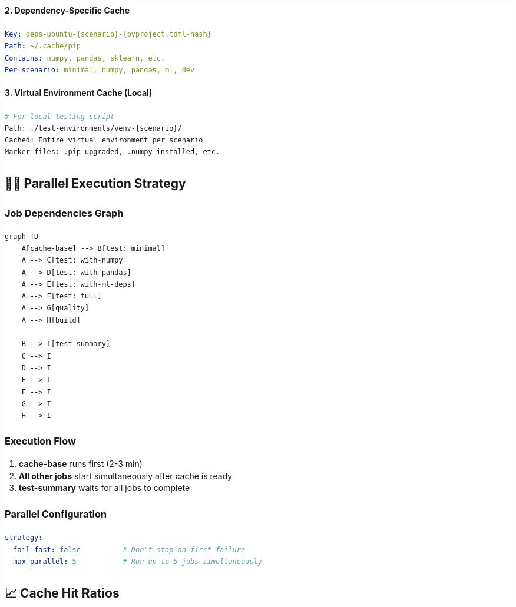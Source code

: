 #### **2. Dependency-Specific Cache**
```yaml
Key: deps-ubuntu-{scenario}-{pyproject.toml-hash}
Path: ~/.cache/pip
Contains: numpy, pandas, sklearn, etc.
Per scenario: minimal, numpy, pandas, ml, dev
```

#### **3. Virtual Environment Cache (Local)**
```bash
# For local testing script
Path: ./test-environments/venv-{scenario}/
Cached: Entire virtual environment per scenario
Marker files: .pip-upgraded, .numpy-installed, etc.
```

## 🏃‍♂️ **Parallel Execution Strategy**

### **Job Dependencies Graph**
```mermaid
graph TD
    A[cache-base] --> B[test: minimal]
    A --> C[test: with-numpy]
    A --> D[test: with-pandas]
    A --> E[test: with-ml-deps]
    A --> F[test: full]
    A --> G[quality]
    A --> H[build]

    B --> I[test-summary]
    C --> I
    D --> I
    E --> I
    F --> I
    G --> I
    H --> I
```

### **Execution Flow**
1. **cache-base** runs first (2-3 min)
2. **All other jobs** start simultaneously after cache is ready
3. **test-summary** waits for all jobs to complete

### **Parallel Configuration**
```yaml
strategy:
  fail-fast: false          # Don't stop on first failure
  max-parallel: 5           # Run up to 5 jobs simultaneously
```

## 📈 **Cache Hit Ratios**
